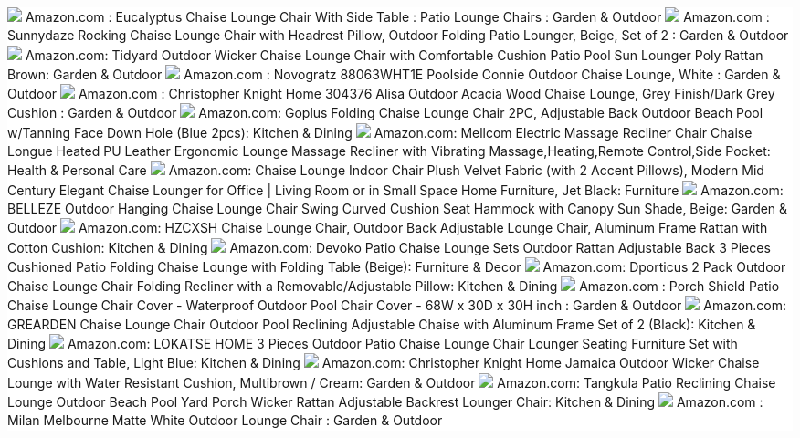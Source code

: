 [ ![](https://images-na.ssl-images-amazon.com/images/I/51h8goVyuAL._AC_SY450_.jpg)](https://images-na.ssl-images-amazon.com/images/I/51h8goVyuAL._AC_SY450_.jpg) Amazon.com : Eucalyptus Chaise Lounge Chair With Side Table : Patio Lounge  Chairs : Garden & Outdoor
[ ![](https://images-na.ssl-images-amazon.com/images/I/81fgabbkE2L._AC_SY450_.jpg)](https://images-na.ssl-images-amazon.com/images/I/81fgabbkE2L._AC_SY450_.jpg) Amazon.com : Sunnydaze Rocking Chaise Lounge Chair with Headrest Pillow,  Outdoor Folding Patio Lounger, Beige, Set of 2 : Garden & Outdoor
[ ![](https://images-na.ssl-images-amazon.com/images/I/51StYSUnz1L._AC_SY450_.jpg)](https://images-na.ssl-images-amazon.com/images/I/51StYSUnz1L._AC_SY450_.jpg) Amazon.com: Tidyard Outdoor Wicker Chaise Lounge Chair with Comfortable  Cushion Patio Pool Sun Lounger Poly Rattan Brown: Garden & Outdoor
[ ![](https://images-na.ssl-images-amazon.com/images/I/91m40gfyV9L._AC_SY450_.jpg)](https://images-na.ssl-images-amazon.com/images/I/91m40gfyV9L._AC_SY450_.jpg) Amazon.com : Novogratz 88063WHT1E Poolside Connie Outdoor Chaise Lounge,  White : Garden & Outdoor
[ ![](https://images-na.ssl-images-amazon.com/images/I/71QJyFygOzL._AC_SY450_.jpg)](https://images-na.ssl-images-amazon.com/images/I/71QJyFygOzL._AC_SY450_.jpg) Amazon.com : Christopher Knight Home 304376 Alisa Outdoor Acacia Wood Chaise  Lounge, Grey Finish/Dark Grey Cushion : Garden & Outdoor
[ ![](https://images-na.ssl-images-amazon.com/images/I/61AHcFQHMtL._AC_SY450_.jpg)](https://images-na.ssl-images-amazon.com/images/I/61AHcFQHMtL._AC_SY450_.jpg) Amazon.com: Goplus Folding Chaise Lounge Chair 2PC, Adjustable Back Outdoor  Beach Pool w/Tanning Face Down Hole (Blue 2pcs): Kitchen & Dining
[ ![](https://images-na.ssl-images-amazon.com/images/I/51kLT5xnl6L._AC_SX522_.jpg)](https://images-na.ssl-images-amazon.com/images/I/51kLT5xnl6L._AC_SX522_.jpg) Amazon.com: Mellcom Electric Massage Recliner Chair Chaise Longue Heated PU  Leather Ergonomic Lounge Massage Recliner with Vibrating  Massage,Heating,Remote Control,Side Pocket: Health & Personal Care
[ ![](https://images-na.ssl-images-amazon.com/images/I/51NdwJFgz2L._AC_SX522_.jpg)](https://images-na.ssl-images-amazon.com/images/I/51NdwJFgz2L._AC_SX522_.jpg) Amazon.com: Chaise Lounge Indoor Chair Plush Velvet Fabric (with 2 Accent  Pillows), Modern Mid Century Elegant Chaise Lounger for Office | Living Room  or in Small Space Home Furniture, Jet Black: Furniture
[ ![](https://images-na.ssl-images-amazon.com/images/I/715xEdZqCWL._AC_SY450_.jpg)](https://images-na.ssl-images-amazon.com/images/I/715xEdZqCWL._AC_SY450_.jpg) Amazon.com: BELLEZE Outdoor Hanging Chaise Lounge Chair Swing Curved  Cushion Seat Hammock with Canopy Sun Shade, Beige: Garden & Outdoor
[ ![](https://images-na.ssl-images-amazon.com/images/I/71OLLjAucpL._AC_SX522_.jpg)](https://images-na.ssl-images-amazon.com/images/I/71OLLjAucpL._AC_SX522_.jpg) Amazon.com: HZCXSH Chaise Lounge Chair, Outdoor Back Adjustable Lounge Chair,  Aluminum Frame Rattan with Cotton Cushion: Kitchen & Dining
[ ![](https://images-na.ssl-images-amazon.com/images/I/91k1aNyKK-L._AC_SY450_.jpg)](https://images-na.ssl-images-amazon.com/images/I/91k1aNyKK-L._AC_SY450_.jpg) Amazon.com: Devoko Patio Chaise Lounge Sets Outdoor Rattan Adjustable Back  3 Pieces Cushioned Patio Folding Chaise Lounge with Folding Table (Beige):  Furniture & Decor
[ ![](https://images-na.ssl-images-amazon.com/images/I/51r8S0jidUL._AC_SY450_.jpg)](https://images-na.ssl-images-amazon.com/images/I/51r8S0jidUL._AC_SY450_.jpg) Amazon.com: Dporticus 2 Pack Outdoor Chaise Lounge Chair Folding Recliner  with a Removable/Adjustable Pillow: Kitchen & Dining
[ ![](https://images-na.ssl-images-amazon.com/images/I/619Y52XpmZL._AC_SY450_.jpg)](https://images-na.ssl-images-amazon.com/images/I/619Y52XpmZL._AC_SY450_.jpg) Amazon.com : Porch Shield Patio Chaise Lounge Chair Cover - Waterproof  Outdoor Pool Chair Cover - 68W x 30D x 30H inch : Garden & Outdoor
[ ![](https://images-na.ssl-images-amazon.com/images/I/512t7HVtyRL._AC_SY450_.jpg)](https://images-na.ssl-images-amazon.com/images/I/512t7HVtyRL._AC_SY450_.jpg) Amazon.com: GREARDEN Chaise Lounge Chair Outdoor Pool Reclining Adjustable  Chaise with Aluminum Frame Set of 2 (Black): Kitchen & Dining
[ ![](https://images-na.ssl-images-amazon.com/images/I/71X2Q9eAmuL._AC_SY450_.jpg)](https://images-na.ssl-images-amazon.com/images/I/71X2Q9eAmuL._AC_SY450_.jpg) Amazon.com: LOKATSE HOME 3 Pieces Outdoor Patio Chaise Lounge Chair Lounger  Seating Furniture Set with Cushions and Table, Light Blue: Kitchen & Dining
[ ![](https://images-na.ssl-images-amazon.com/images/I/71wZ93iYg4L._AC_SX450_.jpg)](https://images-na.ssl-images-amazon.com/images/I/71wZ93iYg4L._AC_SX450_.jpg) Amazon.com: Christopher Knight Home Jamaica Outdoor Wicker Chaise Lounge  with Water Resistant Cushion, Multibrown / Cream: Garden & Outdoor
[ ![](https://images-na.ssl-images-amazon.com/images/I/71Fe2FkhiyL._AC_SY450_.jpg)](https://images-na.ssl-images-amazon.com/images/I/71Fe2FkhiyL._AC_SY450_.jpg) Amazon.com: Tangkula Patio Reclining Chaise Lounge Outdoor Beach Pool Yard  Porch Wicker Rattan Adjustable Backrest Lounger Chair: Kitchen & Dining
[ ![](https://images-na.ssl-images-amazon.com/images/I/71VotYSJ2GL._AC_SY450_.jpg)](https://images-na.ssl-images-amazon.com/images/I/71VotYSJ2GL._AC_SY450_.jpg) Amazon.com : Milan Melbourne Matte White Outdoor Lounge Chair : Garden &  Outdoor